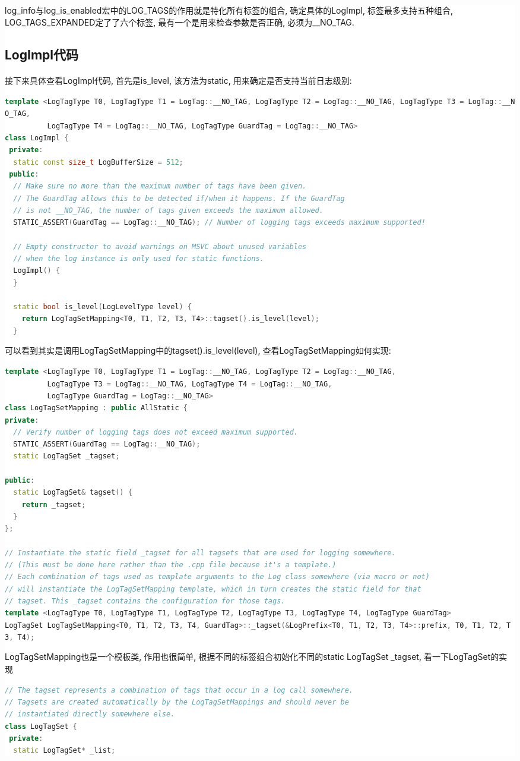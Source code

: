 log_info与log_is_enabled宏中的LOG_TAGS的作用就是特化所有标签的组合, 确定具体的LogImpl, 标签最多支持五种组合, LOG_TAGS_EXPANDED定了了六个标签, 最有一个是用来检查参数是否正确, 必须为__NO_TAG.

## LogImpl代码
接下来具体查看LogImpl代码, 首先是is_level, 该方法为static, 用来确定是否支持当前日志级别:
```c++
template <LogTagType T0, LogTagType T1 = LogTag::__NO_TAG, LogTagType T2 = LogTag::__NO_TAG, LogTagType T3 = LogTag::__NO_TAG,
          LogTagType T4 = LogTag::__NO_TAG, LogTagType GuardTag = LogTag::__NO_TAG>
class LogImpl {
 private:
  static const size_t LogBufferSize = 512;
 public:
  // Make sure no more than the maximum number of tags have been given.
  // The GuardTag allows this to be detected if/when it happens. If the GuardTag
  // is not __NO_TAG, the number of tags given exceeds the maximum allowed.
  STATIC_ASSERT(GuardTag == LogTag::__NO_TAG); // Number of logging tags exceeds maximum supported!

  // Empty constructor to avoid warnings on MSVC about unused variables
  // when the log instance is only used for static functions.
  LogImpl() {
  }

  static bool is_level(LogLevelType level) {
    return LogTagSetMapping<T0, T1, T2, T3, T4>::tagset().is_level(level);
  }
```
可以看到其实是调用LogTagSetMapping中的tagset().is_level(level), 查看LogTagSetMapping如何实现:
```c++
template <LogTagType T0, LogTagType T1 = LogTag::__NO_TAG, LogTagType T2 = LogTag::__NO_TAG,
          LogTagType T3 = LogTag::__NO_TAG, LogTagType T4 = LogTag::__NO_TAG,
          LogTagType GuardTag = LogTag::__NO_TAG>
class LogTagSetMapping : public AllStatic {
private:
  // Verify number of logging tags does not exceed maximum supported.
  STATIC_ASSERT(GuardTag == LogTag::__NO_TAG);
  static LogTagSet _tagset;

public:
  static LogTagSet& tagset() {
    return _tagset;
  }
};

// Instantiate the static field _tagset for all tagsets that are used for logging somewhere.
// (This must be done here rather than the .cpp file because it's a template.)
// Each combination of tags used as template arguments to the Log class somewhere (via macro or not)
// will instantiate the LogTagSetMapping template, which in turn creates the static field for that
// tagset. This _tagset contains the configuration for those tags.
template <LogTagType T0, LogTagType T1, LogTagType T2, LogTagType T3, LogTagType T4, LogTagType GuardTag>
LogTagSet LogTagSetMapping<T0, T1, T2, T3, T4, GuardTag>::_tagset(&LogPrefix<T0, T1, T2, T3, T4>::prefix, T0, T1, T2, T3, T4);

```
LogTagSetMapping也是一个模板类, 作用也很简单, 根据不同的标签组合初始化不同的static LogTagSet _tagset, 看一下LogTagSet的实现
```c++
// The tagset represents a combination of tags that occur in a log call somewhere.
// Tagsets are created automatically by the LogTagSetMappings and should never be
// instantiated directly somewhere else.
class LogTagSet {
 private:
  static LogTagSet* _list;
```